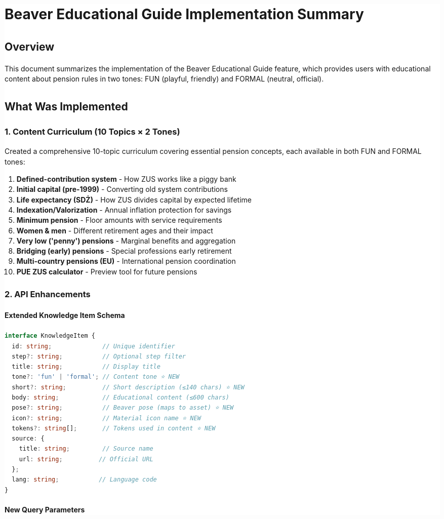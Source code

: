 # Beaver Educational Guide Implementation Summary

## Overview

This document summarizes the implementation of the Beaver Educational Guide feature, which provides users with educational content about pension rules in two tones: FUN (playful, friendly) and FORMAL (neutral, official).

## What Was Implemented

### 1. Content Curriculum (10 Topics × 2 Tones)

Created a comprehensive 10-topic curriculum covering essential pension concepts, each available in both FUN and FORMAL tones:

1. **Defined-contribution system** - How ZUS works like a piggy bank
2. **Initial capital (pre-1999)** - Converting old system contributions
3. **Life expectancy (SDŻ)** - How ZUS divides capital by expected lifetime
4. **Indexation/Valorization** - Annual inflation protection for savings
5. **Minimum pension** - Floor amounts with service requirements
6. **Women & men** - Different retirement ages and their impact
7. **Very low ('penny') pensions** - Marginal benefits and aggregation
8. **Bridging (early) pensions** - Special professions early retirement
9. **Multi-country pensions (EU)** - International pension coordination
10. **PUE ZUS calculator** - Preview tool for future pensions

### 2. API Enhancements

#### Extended Knowledge Item Schema

```typescript
interface KnowledgeItem {
  id: string;              // Unique identifier
  step?: string;           // Optional step filter
  title: string;           // Display title
  tone?: 'fun' | 'formal'; // Content tone ⭐ NEW
  short?: string;          // Short description (≤140 chars) ⭐ NEW
  body: string;            // Educational content (≤600 chars)
  pose?: string;           // Beaver pose (maps to asset) ⭐ NEW
  icon?: string;           // Material icon name ⭐ NEW
  tokens?: string[];       // Tokens used in content ⭐ NEW
  source: {
    title: string;         // Source name
    url: string;          // Official URL
  };
  lang: string;           // Language code
}
```

#### New Query Parameters
